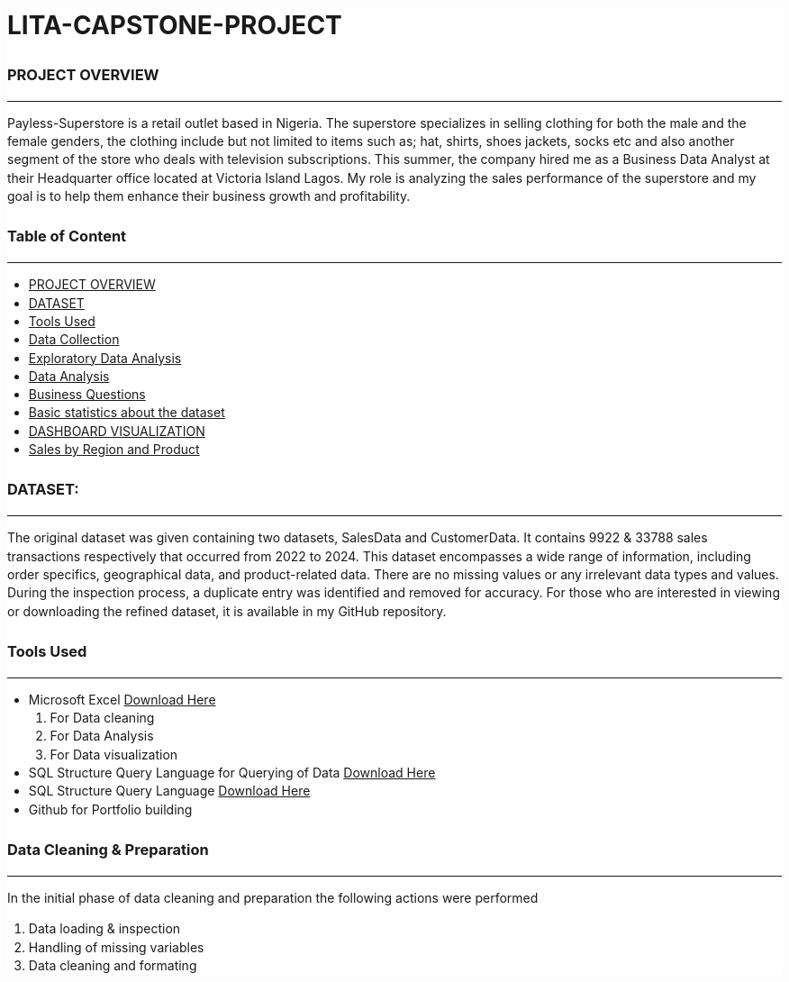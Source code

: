# LITA-CAPSTONE-PROJECT

### PROJECT OVERVIEW
---

Payless-Superstore is a retail outlet based in Nigeria. The superstore specializes in selling clothing for both the male and the female genders, the clothing include but not limited to items such as; hat, shirts, shoes jackets, socks etc and also another segment of the store who deals with television subscriptions. This summer, the company hired me as a Business Data Analyst at their Headquarter office located at Victoria Island Lagos. My role is analyzing the sales performance of the superstore and my goal is to help them enhance their business growth and profitability.

### Table of Content
---
-  [PROJECT OVERVIEW](#project-overview)
-  [DATASET](#dataset)
-  [Tools Used](#tools-used)
-  [Data Collection](#data-collection)
-  [Exploratory Data Analysis](#exploratory-data-analysis)
-  [Data Analysis](#data-analysis)
-  [Business Questions](business-questions)
-  [Basic statistics about the dataset](#basic-statistics-about-the-dataset)
-  [DASHBOARD VISUALIZATION](#dashboard-visualization)
-  [Sales by Region and Product](#sales-by-region-and-product)


### DATASET:
---
The original dataset was given containing two datasets, SalesData and CustomerData. It contains 9922 & 33788 sales transactions respectively that occurred from 2022 to 2024. This dataset encompasses a wide range of information, including order specifics, geographical data, and product-related data. There are no missing values or any irrelevant data types and values. During the inspection process, a duplicate entry was identified and removed for accuracy. For those who are interested in viewing or downloading the refined dataset, it is available in my GitHub repository.

### Tools Used
---
- Microsoft Excel [Download Here](https://docs.google.com/spreadsheets/d/1pBkPSQL5GJ4Z-BdTWzV-SafvD2h02SYQ/edit?usp=drive_link&ouid=105309729759290755400&rtpof=true&sd=true)
  1.  For Data cleaning
  2.  For Data Analysis
  3.  For Data visualization
- SQL Structure Query Language for Querying of Data [Download Here](https://drive.google.com/file/d/19o9r7MTfYD72-apw42q1FrbDLCVhy5_W/view?usp=drive_link)
- SQL Structure Query Language [Download Here](https://drive.google.com/file/d/1YTbBCZ1RswNSX8utgmh3UnSughupBhF5/view?usp=drive_link)
- Github for Portfolio building

### Data Cleaning & Preparation
---
In the initial phase of data cleaning and preparation the following actions were performed
  1.  Data loading & inspection
  2.  Handling of missing variables
  3.  Data cleaning and formating
